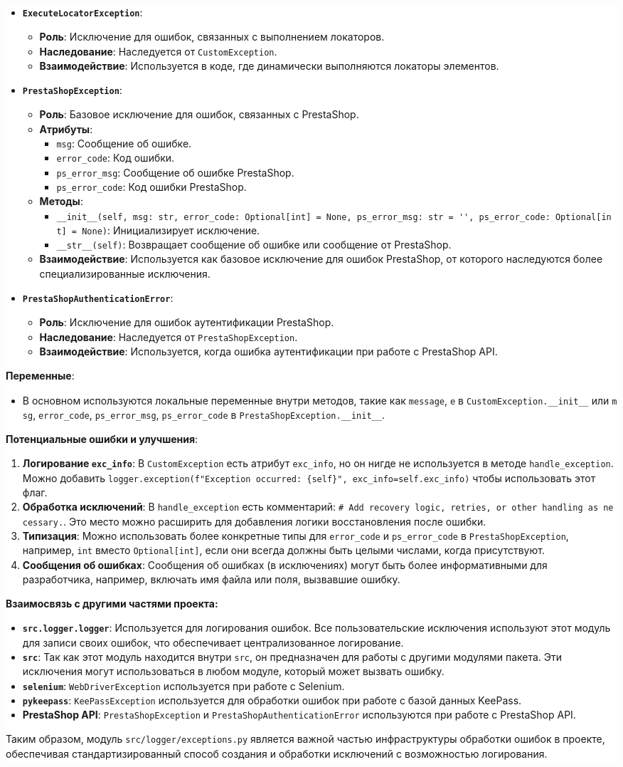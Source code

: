 *   **`ExecuteLocatorException`**:
    *   **Роль**: Исключение для ошибок, связанных с выполнением локаторов.
    *   **Наследование**: Наследуется от `CustomException`.
    *   **Взаимодействие**:  Используется в коде, где динамически выполняются локаторы элементов.

*   **`PrestaShopException`**:
    *   **Роль**: Базовое исключение для ошибок, связанных с PrestaShop.
    *   **Атрибуты**:
        *   `msg`: Сообщение об ошибке.
        *   `error_code`: Код ошибки.
        *   `ps_error_msg`: Сообщение об ошибке PrestaShop.
        *   `ps_error_code`: Код ошибки PrestaShop.
    *   **Методы**:
        *   `__init__(self, msg: str, error_code: Optional[int] = None, ps_error_msg: str = '', ps_error_code: Optional[int] = None)`: Инициализирует исключение.
        *   `__str__(self)`: Возвращает сообщение об ошибке или сообщение от PrestaShop.
    *   **Взаимодействие**:  Используется как базовое исключение для ошибок PrestaShop, от которого наследуются более специализированные исключения.

*   **`PrestaShopAuthenticationError`**:
    *   **Роль**: Исключение для ошибок аутентификации PrestaShop.
    *   **Наследование**: Наследуется от `PrestaShopException`.
    *   **Взаимодействие**:  Используется, когда ошибка аутентификации при работе с PrestaShop API.

**Переменные**:

*   В основном используются локальные переменные внутри методов, такие как `message`, `e` в `CustomException.__init__` или `msg`, `error_code`, `ps_error_msg`, `ps_error_code` в `PrestaShopException.__init__`.

**Потенциальные ошибки и улучшения**:

1.  **Логирование `exc_info`**: В `CustomException` есть атрибут `exc_info`, но он нигде не используется в методе `handle_exception`. Можно добавить `logger.exception(f"Exception occurred: {self}", exc_info=self.exc_info)` чтобы использовать этот флаг.
2.  **Обработка исключений**: В `handle_exception` есть комментарий: `# Add recovery logic, retries, or other handling as necessary.`. Это место можно расширить для добавления логики восстановления после ошибки.
3.  **Типизация**: Можно использовать более конкретные типы для `error_code` и `ps_error_code` в `PrestaShopException`, например, `int` вместо `Optional[int]`, если они всегда должны быть целыми числами, когда присутствуют.
4.  **Сообщения об ошибках**: Сообщения об ошибках (в исключениях) могут быть более информативными для разработчика, например, включать имя файла или поля, вызвавшие ошибку.

**Взаимосвязь с другими частями проекта:**

*   **`src.logger.logger`**: Используется для логирования ошибок. Все пользовательские исключения используют этот модуль для записи своих ошибок, что обеспечивает централизованное логирование.
*   **`src`**: Так как этот модуль находится внутри `src`, он предназначен для работы с другими модулями пакета. Эти исключения могут использоваться в любом модуле, который может вызвать ошибку.
*   **`selenium`**: `WebDriverException` используется при работе с Selenium.
*   **`pykeepass`**: `KeePassException` используется для обработки ошибок при работе с базой данных KeePass.
*   **PrestaShop API**:  `PrestaShopException` и `PrestaShopAuthenticationError` используются при работе с PrestaShop API.

Таким образом, модуль `src/logger/exceptions.py` является важной частью инфраструктуры обработки ошибок в проекте, обеспечивая стандартизированный способ создания и обработки исключений с возможностью логирования.
